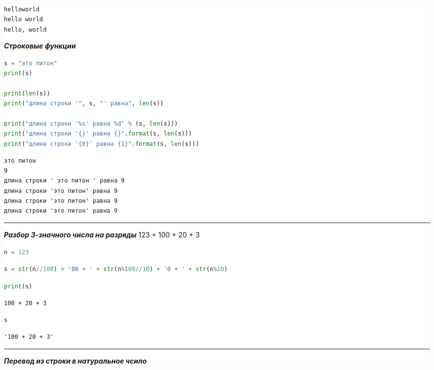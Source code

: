     helloworld
    hello world
    hello, world


***Строковые функции***


```python
s = "это питон"
print(s)

print(len(s))
print("длина строки '", s, "' равна", len(s))

print("длина строки '%s' равна %d" % (s, len(s)))
print("длина строки '{}' равна {}".format(s, len(s)))
print("длина строки '{0}' равна {1}".format(s, len(s)))
```

    это питон
    9
    длина строки ' это питон ' равна 9
    длина строки 'это питон' равна 9
    длина строки 'это питон' равна 9
    длина строки 'это питон' равна 9


---
***Разбор 3-значного числа на разряды***
123 = 100 + 20 + 3


```python
n = 123
```


```python
s = str(n//100) + '00 + ' + str(n%100//10) + '0 + ' + str(n%10)
```


```python
print(s)
```

    100 + 20 + 3



```python
s
```




    '100 + 20 + 3'



---
***Перевод из строки в натуральное чсило***
